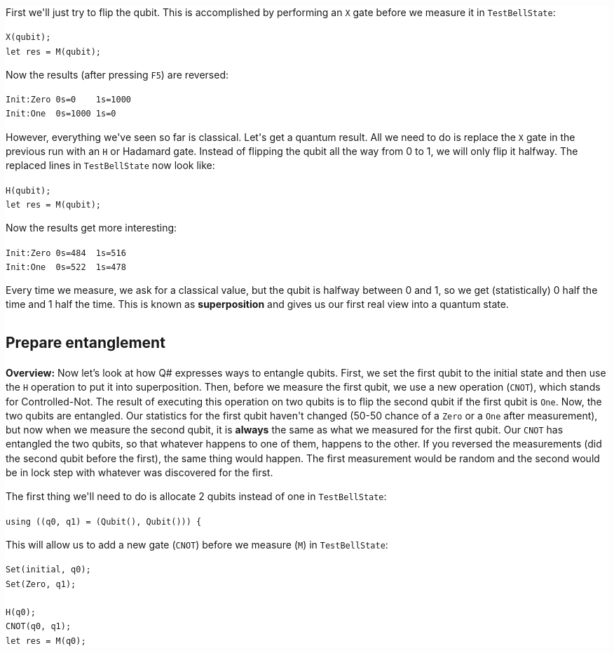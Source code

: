 First we'll just try to flip the qubit. This is accomplished by performing an `X` gate before we measure it in `TestBellState`:

```qsharp
X(qubit);
let res = M(qubit);
```

Now the results (after pressing `F5`) are reversed:

```Output
Init:Zero 0s=0    1s=1000
Init:One  0s=1000 1s=0
```

However, everything we've seen so far is classical. Let's get a quantum result. All we need to do is replace the `X` gate in the previous run with an `H` or Hadamard gate. Instead of flipping the qubit all the way from 0 to 1, we will only flip it halfway. The replaced lines in `TestBellState` now look like:

```qsharp
H(qubit);
let res = M(qubit);
```

Now the results get more interesting:

```Output
Init:Zero 0s=484  1s=516
Init:One  0s=522  1s=478
```

Every time we measure, we ask for a classical value, but the qubit is halfway between 0 and 1, so we get (statistically) 0 half the time and 1 half the time. This is known as __superposition__ and gives us our first real view into a quantum state.

## Prepare entanglement

**Overview:**  Now let’s look at how Q# expresses ways to entangle qubits.  First, we set the first qubit to the initial state and then use the `H` operation to put it into superposition.  Then, before we measure the first qubit, we use a new operation (`CNOT`), which stands for Controlled-Not.  The result of executing this operation on two qubits is to flip the second qubit if the first qubit is `One`.  Now, the two qubits are entangled.  Our statistics for the first qubit haven't changed (50-50 chance of a `Zero` or a `One` after measurement), but now when we measure the second qubit, it is __always__ the same as what we measured for the first qubit. Our `CNOT` has entangled the two qubits, so that whatever happens to one of them, happens to the other. If you reversed the measurements (did the second qubit before the first), the same thing would happen. The first measurement would be random and the second would be in lock step with whatever was discovered for the first.

The first thing we'll need to do is allocate 2 qubits instead of one in `TestBellState`:

```qsharp
using ((q0, q1) = (Qubit(), Qubit())) {
```

This will allow us to add a new gate (`CNOT`) before we measure  (`M`) in `TestBellState`:

```qsharp
Set(initial, q0);
Set(Zero, q1);

H(q0);
CNOT(q0, q1);
let res = M(q0);
```

